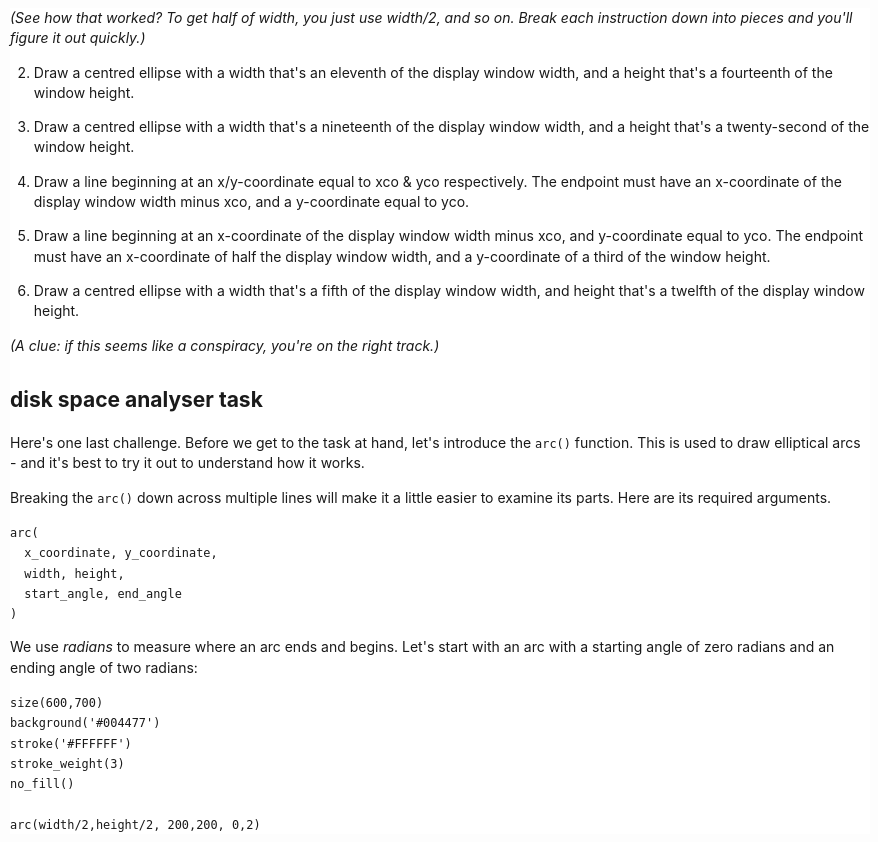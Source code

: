 *(See how that worked? To get half of width, you just use width/2, and so on. Break each instruction down into pieces and you'll figure it out quickly.)*

2. Draw a centred ellipse with a width that's an eleventh of the display window width, and a height that's a fourteenth of the window height. 

3. Draw a centred ellipse with a width that's a nineteenth of the display window width, and a height that's a twenty-second of the window height. 

4. Draw a line beginning at an x/y-coordinate equal to xco & yco respectively. The endpoint must have an x-coordinate of the display window width minus xco, and a y-coordinate equal to yco. 

5. Draw a line beginning at an x-coordinate of the display window width minus xco, and y-coordinate equal to yco. The endpoint must have an x-coordinate of half the display window width, and a y-coordinate of a third of the window height. 

6. Draw a centred ellipse with a width that's a fifth of the display window width, and height that's a twelfth of the display window height. 

*(A clue: if this seems like a conspiracy, you're on the right track.)*

## disk space analyser task

Here's one last challenge. Before we get to the task at hand, let's introduce the `arc()` function. This is used to draw elliptical arcs - and it's best to try it out to understand how it works. 

Breaking the `arc()` down across multiple lines will make it a little easier to examine its parts. Here are its required arguments. 

```
arc(
  x_coordinate, y_coordinate,
  width, height,
  start_angle, end_angle
)
```

We use *radians* to measure where an arc ends and begins. Let's start with an arc with a starting angle of zero radians and an ending angle of two radians:

```{code-cell} ipython3
size(600,700)
background('#004477')
stroke('#FFFFFF')
stroke_weight(3)
no_fill()

arc(width/2,height/2, 200,200, 0,2)
```
